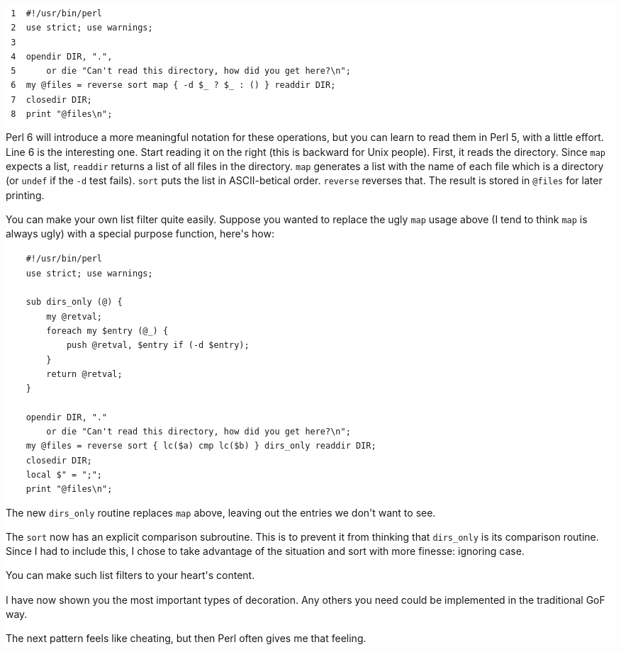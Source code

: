      1  #!/usr/bin/perl
     2  use strict; use warnings;
     3
     4  opendir DIR, ".",
     5      or die "Can't read this directory, how did you get here?\n";
     6  my @files = reverse sort map { -d $_ ? $_ : () } readdir DIR;
     7  closedir DIR;
     8  print "@files\n";

Perl 6 will introduce a more meaningful notation for these operations,
but you can learn to read them in Perl 5, with a little effort. Line 6
is the interesting one. Start reading it on the right (this is backward
for Unix people). First, it reads the directory. Since `map` expects a
list, `readdir` returns a list of all files in the directory. `map`
generates a list with the name of each file which is a directory (or
`undef` if the `-d` test fails). `sort` puts the list in ASCII-betical
order. `reverse` reverses that. The result is stored in `@files` for
later printing.

You can make your own list filter quite easily. Suppose you wanted to
replace the ugly `map` usage above (I tend to think `map` is always
ugly) with a special purpose function, here's how:

        #!/usr/bin/perl
        use strict; use warnings;

        sub dirs_only (@) {
            my @retval;
            foreach my $entry (@_) {
                push @retval, $entry if (-d $entry);
            }
            return @retval;
        }

        opendir DIR, "."
            or die "Can't read this directory, how did you get here?\n";
        my @files = reverse sort { lc($a) cmp lc($b) } dirs_only readdir DIR;
        closedir DIR;
        local $" = ";";
        print "@files\n";

The new `dirs_only` routine replaces `map` above, leaving out the
entries we don't want to see.

The `sort` now has an explicit comparison subroutine. This is to prevent
it from thinking that `dirs_only` is its comparison routine. Since I had
to include this, I chose to take advantage of the situation and sort
with more finesse: ignoring case.

You can make such list filters to your heart's content.

I have now shown you the most important types of decoration. Any others
you need could be implemented in the traditional GoF way.

The next pattern feels like cheating, but then Perl often gives me that
feeling.
